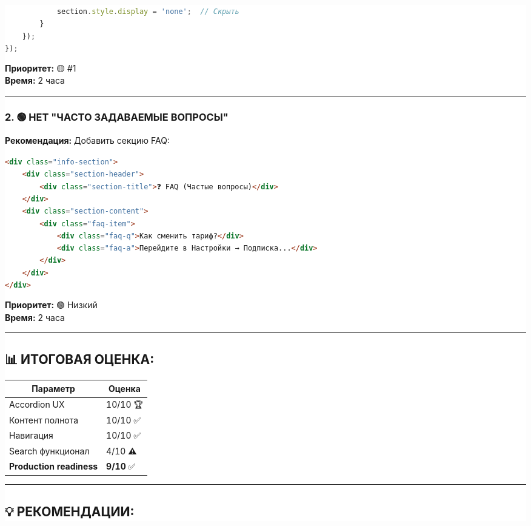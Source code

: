 ```javascript
            section.style.display = 'none';  // Скрыть
        }
    });
});
```

**Приоритет:** 🟡 #1  
**Время:** 2 часа

---

### **2. 🟢 НЕТ "ЧАСТО ЗАДАВАЕМЫЕ ВОПРОСЫ"**

**Рекомендация:**
Добавить секцию FAQ:

```html
<div class="info-section">
    <div class="section-header">
        <div class="section-title">❓ FAQ (Частые вопросы)</div>
    </div>
    <div class="section-content">
        <div class="faq-item">
            <div class="faq-q">Как сменить тариф?</div>
            <div class="faq-a">Перейдите в Настройки → Подписка...</div>
        </div>
    </div>
</div>
```

**Приоритет:** 🟢 Низкий  
**Время:** 2 часа

---

## 📊 **ИТОГОВАЯ ОЦЕНКА:**

| Параметр | Оценка |
|----------|--------|
| Accordion UX | 10/10 🏆 |
| Контент полнота | 10/10 ✅ |
| Навигация | 10/10 ✅ |
| Search функционал | 4/10 ⚠️ |
| **Production readiness** | **9/10** ✅ |

---

## 💡 **РЕКОМЕНДАЦИИ:**
